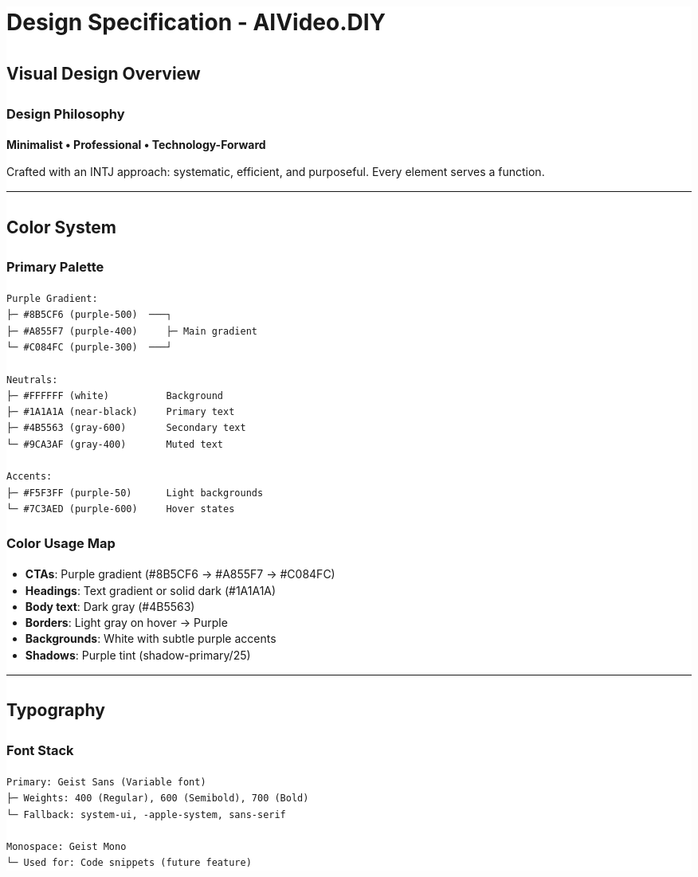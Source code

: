 # Design Specification - AIVideo.DIY

## Visual Design Overview

### Design Philosophy
**Minimalist • Professional • Technology-Forward**

Crafted with an INTJ approach: systematic, efficient, and purposeful. Every element serves a function.

---

## Color System

### Primary Palette
```
Purple Gradient:
├─ #8B5CF6 (purple-500)  ───┐
├─ #A855F7 (purple-400)     ├─ Main gradient
└─ #C084FC (purple-300)  ───┘

Neutrals:
├─ #FFFFFF (white)          Background
├─ #1A1A1A (near-black)     Primary text
├─ #4B5563 (gray-600)       Secondary text
└─ #9CA3AF (gray-400)       Muted text

Accents:
├─ #F5F3FF (purple-50)      Light backgrounds
└─ #7C3AED (purple-600)     Hover states
```

### Color Usage Map
- **CTAs**: Purple gradient (#8B5CF6 → #A855F7 → #C084FC)
- **Headings**: Text gradient or solid dark (#1A1A1A)
- **Body text**: Dark gray (#4B5563)
- **Borders**: Light gray on hover → Purple
- **Backgrounds**: White with subtle purple accents
- **Shadows**: Purple tint (shadow-primary/25)

---

## Typography

### Font Stack
```
Primary: Geist Sans (Variable font)
├─ Weights: 400 (Regular), 600 (Semibold), 700 (Bold)
└─ Fallback: system-ui, -apple-system, sans-serif

Monospace: Geist Mono
└─ Used for: Code snippets (future feature)
```

